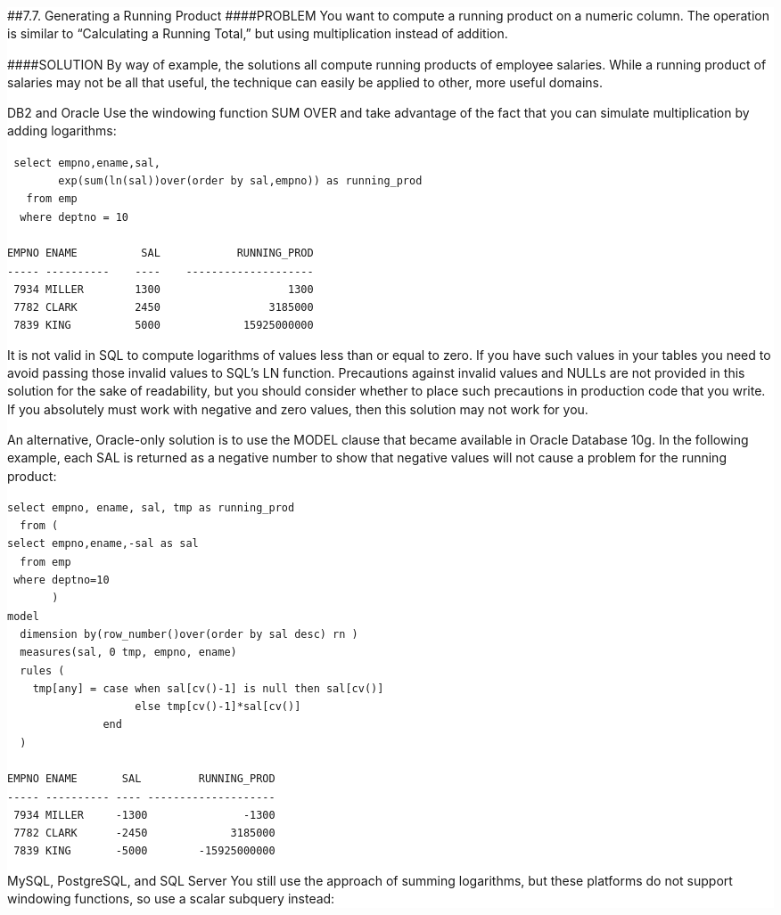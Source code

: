 
##7.7. Generating a Running Product
####PROBLEM
You want to compute a running product on a numeric column. The operation is similar to “Calculating a Running Total,” but using multiplication instead of addition.

####SOLUTION
By way of example, the solutions all compute running products of employee salaries. While a running product of salaries may not be all that useful, the technique can easily be applied to other, more useful domains.

DB2 and Oracle
Use the windowing function SUM OVER and take advantage of the fact that you can simulate multiplication by adding logarithms:

	 select empno,ename,sal,
	        exp(sum(ln(sal))over(order by sal,empno)) as running_prod
	   from emp
	  where deptno = 10

	EMPNO ENAME          SAL            RUNNING_PROD
	----- ----------    ----    --------------------
	 7934 MILLER        1300                    1300
	 7782 CLARK         2450                 3185000
	 7839 KING          5000             15925000000
It is not valid in SQL to compute logarithms of values less than or equal to zero. If you have such values in your tables you need to avoid passing those invalid values to SQL’s LN function. Precautions against invalid values and NULLs are not provided in this solution for the sake of readability, but you should consider whether to place such precautions in production code that you write. If you absolutely must work with negative and zero values, then this solution may not work for you.

An alternative, Oracle-only solution is to use the MODEL clause that became available in Oracle Database 10g. In the following example, each SAL is returned as a negative number to show that negative values will not cause a problem for the running product:

    select empno, ename, sal, tmp as running_prod
      from (
    select empno,ename,-sal as sal
      from emp
     where deptno=10
           )
    model
      dimension by(row_number()over(order by sal desc) rn )
      measures(sal, 0 tmp, empno, ename)
      rules (
        tmp[any] = case when sal[cv()-1] is null then sal[cv()]
                        else tmp[cv()-1]*sal[cv()]
                   end
      )

	EMPNO ENAME       SAL         RUNNING_PROD
	----- ---------- ---- --------------------
	 7934 MILLER     -1300               -1300
	 7782 CLARK      -2450             3185000
	 7839 KING       -5000        -15925000000
MySQL, PostgreSQL, and SQL Server
You still use the approach of summing logarithms, but these platforms do not support windowing functions, so use a scalar subquery instead:
